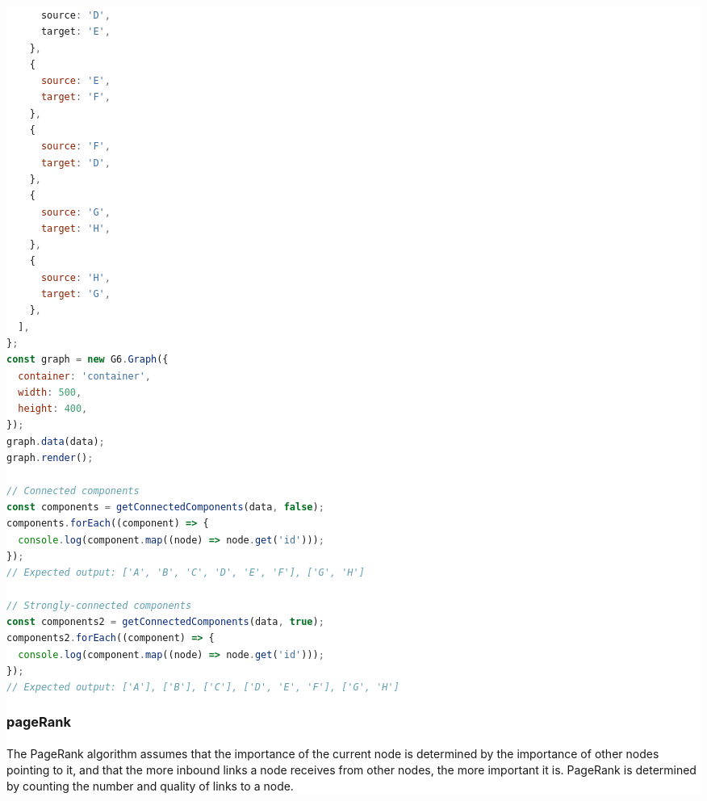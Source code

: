 ```javascript
      source: 'D',
      target: 'E',
    },
    {
      source: 'E',
      target: 'F',
    },
    {
      source: 'F',
      target: 'D',
    },
    {
      source: 'G',
      target: 'H',
    },
    {
      source: 'H',
      target: 'G',
    },
  ],
};
const graph = new G6.Graph({
  container: 'container',
  width: 500,
  height: 400,
});
graph.data(data);
graph.render();

// Connected components
const components = getConnectedComponents(data, false);
components.forEach((component) => {
  console.log(component.map((node) => node.get('id')));
});
// Expected output: ['A', 'B', 'C', 'D', 'E', 'F'], ['G', 'H']

// Strongly-connected components
const components2 = getConnectedComponents(data, true);
components2.forEach((component) => {
  console.log(component.map((node) => node.get('id')));
});
// Expected output: ['A'], ['B'], ['C'], ['D', 'E', 'F'], ['G', 'H']
```

### pageRank

The PageRank algorithm assumes that the importance of the current node is determined by the importance of other nodes pointing to it, and that the more inbound links a node receives from other nodes, the more important it is. PageRank is determined by counting the number and quality of links to a node.
